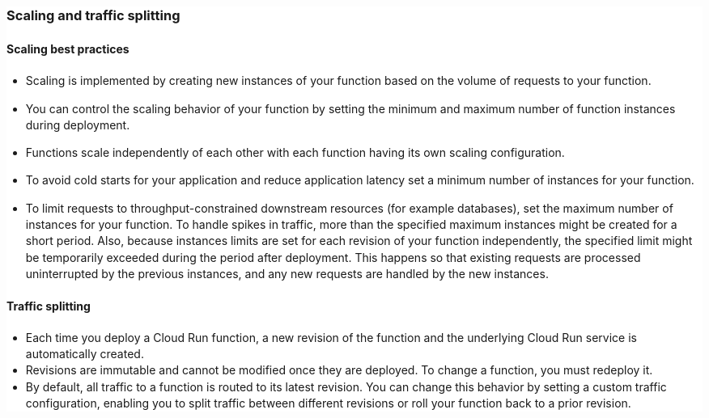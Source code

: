 ### Scaling and traffic splitting
#### Scaling best practices
- Scaling is implemented by creating new instances of your function based on the volume of requests to your function.
- You can control the scaling behavior of your function by setting the minimum and maximum number of function instances during deployment.
- Functions scale independently of each other with each function having its own scaling configuration.

- To avoid cold starts for your application and reduce application latency set a minimum number of instances for your function.
- To limit requests to throughput-constrained downstream resources (for example databases), set the maximum number of instances for your function. To handle spikes in traffic, more than the specified maximum instances might be created for a short period. Also, because instances limits are set for each revision of your function independently, the specified limit might be temporarily exceeded during the period after deployment. This happens so that existing requests are processed uninterrupted by the previous instances, and any new requests are handled by the new instances.

#### Traffic splitting
- Each time you deploy a Cloud Run function, a new revision of the function and the underlying Cloud Run service is automatically created.
- Revisions are immutable and cannot be modified once they are deployed. To change a function, you must redeploy it.
- By default, all traffic to a function is routed to its latest revision. You can change this behavior by setting a custom traffic configuration, enabling you to split traffic between different revisions or roll your function back to a prior revision.
























